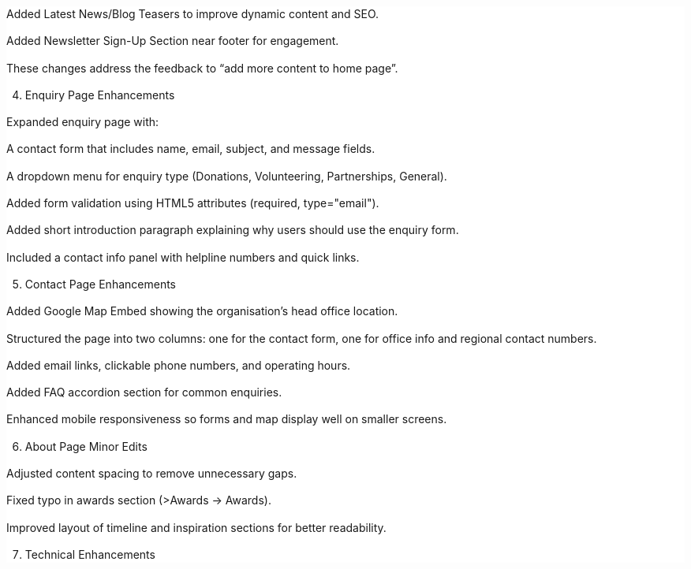 
 Added Latest News/Blog Teasers to improve dynamic content and SEO. 

 

 Added Newsletter Sign-Up Section near footer for engagement. 

These changes address the feedback to “add more content to home page”. 

 

4. Enquiry Page Enhancements 

 

 Expanded enquiry page with: 

A contact form that includes name, email, subject, and message fields. 

A dropdown menu for enquiry type (Donations, Volunteering, Partnerships, General). 

Added form validation using HTML5 attributes (required, type="email"). 

 

 Added short introduction paragraph explaining why users should use the enquiry form. 

 

 Included a contact info panel with helpline numbers and quick links. 

 

5. Contact Page Enhancements 

 

 Added Google Map Embed showing the organisation’s head office location. 

 

 Structured the page into two columns: one for the contact form, one for office info and regional contact numbers. 

 

 Added email links, clickable phone numbers, and operating hours. 

 

 Added FAQ accordion section for common enquiries. 

 

 Enhanced mobile responsiveness so forms and map display well on smaller screens. 

 

6. About Page Minor Edits 

 

 Adjusted content spacing to remove unnecessary gaps. 

 

 Fixed typo in awards section (>Awards → Awards). 

 

 Improved layout of timeline and inspiration sections for better readability. 

 

7. Technical Enhancements 
